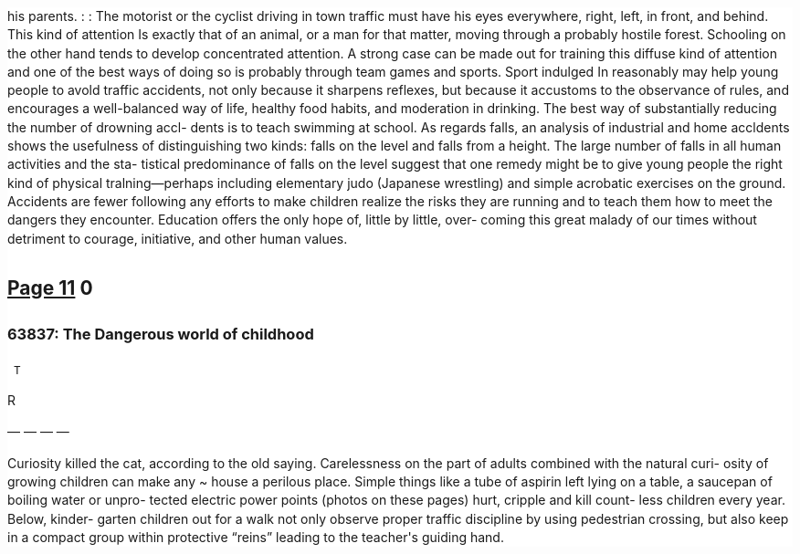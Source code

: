 his parents. : : 
The motorist or the cyclist driving in town traffic must 
have his eyes everywhere, right, left, in front, and behind. 
This kind of attention Is exactly that of an animal, or 
a man for that matter, moving through a probably hostile 
forest. Schooling on the other hand tends to develop 
concentrated attention. A strong case can be made out 
for training this diffuse kind of attention and one of 
the best ways of doing so is probably through team games 
and sports. 
Sport indulged In reasonably may help young people 
to avold traffic accidents, not only because it sharpens 
reflexes, but because it accustoms to the observance of 
rules, and encourages a well-balanced way of life, healthy 
food habits, and moderation in drinking. The best way 
of substantially reducing the number of drowning accl- 
dents is to teach swimming at school. 
As regards falls, an analysis of industrial and home 
accldents shows the usefulness of distinguishing two 
kinds: falls on the level and falls from a height. The 
large number of falls in all human activities and the sta- 
tistical predominance of falls on the level suggest that 
one remedy might be to give young people the right kind 
of physical tralning—perhaps including elementary judo 
(Japanese wrestling) and simple acrobatic exercises on 
the ground. 
Accidents are fewer following any efforts to make 
children realize the risks they are running and to teach 
them how to meet the dangers they encounter. 
Education offers the only hope of, little by little, over- 
coming this great malady of our times without detriment 
to courage, initiative, and other human values. 
  
 

## [Page 11](https://demo.humlab.umu.se/courier/035706engo.pdf#page=11) 0

### 63837: The Dangerous world of childhood

  
     T
R
 
—
—
—
—
 
  
Curiosity killed the cat, according to the 
old saying. Carelessness on the part of 
adults combined with the natural curi- 
osity of growing children can make any 
~ house a perilous place. Simple things 
like a tube of aspirin left lying on a table, 
a saucepan of boiling water or unpro- 
tected electric power points (photos on 
these pages) hurt, cripple and kill count- 
less children every year. Below, kinder- 
garten children out for a walk not only 
observe proper traffic discipline by using 
pedestrian crossing, but also keep in a 
compact group within protective “reins” 
leading to the teacher's guiding hand. 
  